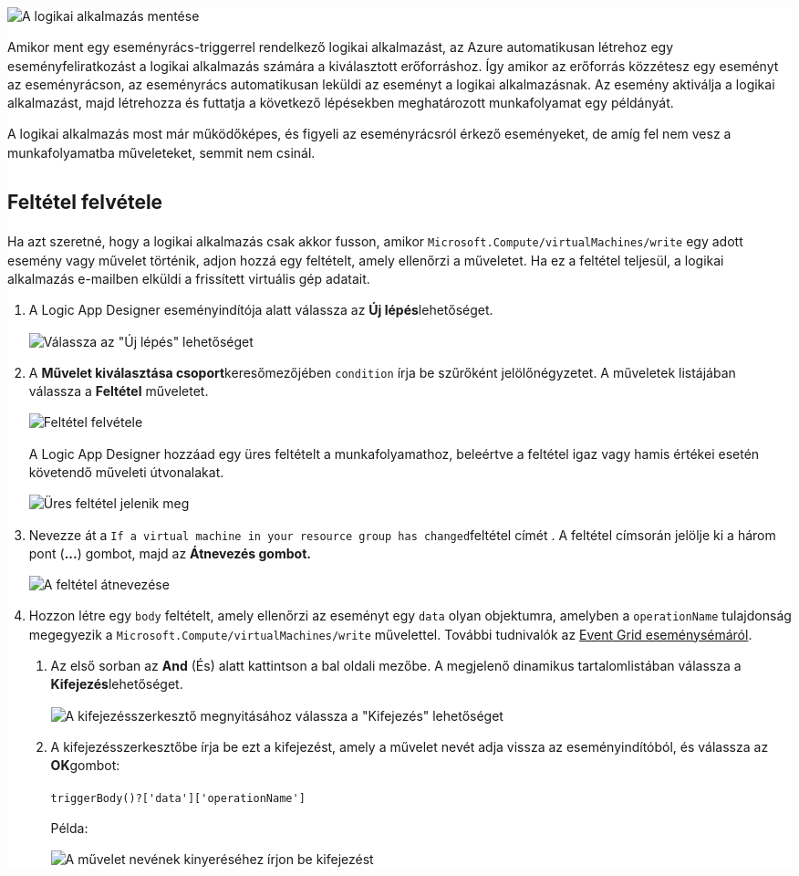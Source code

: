    ![A logikai alkalmazás mentése](./media/monitor-virtual-machine-changes-event-grid-logic-app/logic-app-event-grid-save.png)

   Amikor ment egy eseményrács-triggerrel rendelkező logikai alkalmazást, az Azure automatikusan létrehoz egy eseményfeliratkozást a logikai alkalmazás számára a kiválasztott erőforráshoz. Így amikor az erőforrás közzétesz egy eseményt az eseményrácson, az eseményrács automatikusan leküldi az eseményt a logikai alkalmazásnak. Az esemény aktiválja a logikai alkalmazást, majd létrehozza és futtatja a következő lépésekben meghatározott munkafolyamat egy példányát.

A logikai alkalmazás most már működőképes, és figyeli az eseményrácsról érkező eseményeket, de amíg fel nem vesz a munkafolyamatba műveleteket, semmit nem csinál.

## <a name="add-a-condition"></a>Feltétel felvétele

Ha azt szeretné, hogy a logikai alkalmazás csak akkor fusson, amikor `Microsoft.Compute/virtualMachines/write` egy adott esemény vagy művelet történik, adjon hozzá egy feltételt, amely ellenőrzi a műveletet. Ha ez a feltétel teljesül, a logikai alkalmazás e-mailben elküldi a frissített virtuális gép adatait.

1. A Logic App Designer eseményindítója alatt válassza az **Új lépés**lehetőséget.

   ![Válassza az "Új lépés" lehetőséget](./media/monitor-virtual-machine-changes-event-grid-logic-app/choose-new-step-condition.png)

1. A **Művelet kiválasztása csoport**keresőmezőjében `condition` írja be szűrőként jelölőnégyzetet. A műveletek listájában válassza a **Feltétel** műveletet.

   ![Feltétel felvétele](./media/monitor-virtual-machine-changes-event-grid-logic-app/select-condition.png)

   A Logic App Designer hozzáad egy üres feltételt a munkafolyamathoz, beleértve a feltétel igaz vagy hamis értékei esetén követendő műveleti útvonalakat.

   ![Üres feltétel jelenik meg](./media/monitor-virtual-machine-changes-event-grid-logic-app/empty-condition.png)

1. Nevezze át a `If a virtual machine in your resource group has changed`feltétel címét . A feltétel címsorán jelölje ki a három pont (**...**) gombot, majd az **Átnevezés gombot.**

   ![A feltétel átnevezése](./media/monitor-virtual-machine-changes-event-grid-logic-app/rename-condition.png)

1. Hozzon létre egy `body` feltételt, amely ellenőrzi az eseményt egy `data` olyan objektumra, amelyben a `operationName` tulajdonság megegyezik a `Microsoft.Compute/virtualMachines/write` művelettel. További tudnivalók az [Event Grid eseménysémáról](../event-grid/event-schema.md).

   1. Az első sorban az **And** (És) alatt kattintson a bal oldali mezőbe. A megjelenő dinamikus tartalomlistában válassza a **Kifejezés**lehetőséget.

      ![A kifejezésszerkesztő megnyitásához válassza a "Kifejezés" lehetőséget](./media/monitor-virtual-machine-changes-event-grid-logic-app/condition-choose-expression.png)

   1. A kifejezésszerkesztőbe írja be ezt a kifejezést, amely a művelet nevét adja vissza az eseményindítóból, és válassza az **OK**gombot:

      `triggerBody()?['data']['operationName']`

      Példa:

      ![A művelet nevének kinyeréséhez írjon be kifejezést](./media/monitor-virtual-machine-changes-event-grid-logic-app/condition-add-data-operation-name.png)
